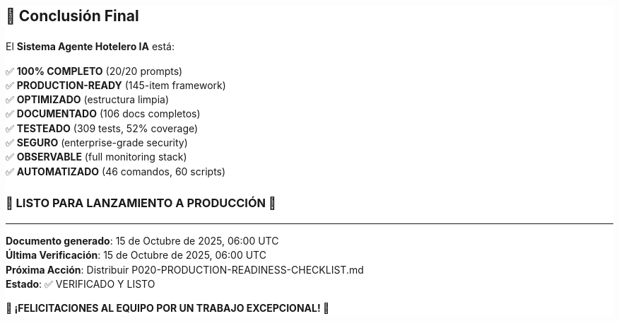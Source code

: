 ## 🎉 Conclusión Final

El **Sistema Agente Hotelero IA** está:

✅ **100% COMPLETO** (20/20 prompts)  
✅ **PRODUCTION-READY** (145-item framework)  
✅ **OPTIMIZADO** (estructura limpia)  
✅ **DOCUMENTADO** (106 docs completos)  
✅ **TESTEADO** (309 tests, 52% coverage)  
✅ **SEGURO** (enterprise-grade security)  
✅ **OBSERVABLE** (full monitoring stack)  
✅ **AUTOMATIZADO** (46 comandos, 60 scripts)

### 🚀 LISTO PARA LANZAMIENTO A PRODUCCIÓN 🚀

---

**Documento generado**: 15 de Octubre de 2025, 06:00 UTC  
**Última Verificación**: 15 de Octubre de 2025, 06:00 UTC  
**Próxima Acción**: Distribuir P020-PRODUCTION-READINESS-CHECKLIST.md  
**Estado**: ✅ VERIFICADO Y LISTO

**🎊 ¡FELICITACIONES AL EQUIPO POR UN TRABAJO EXCEPCIONAL! 🎊**
